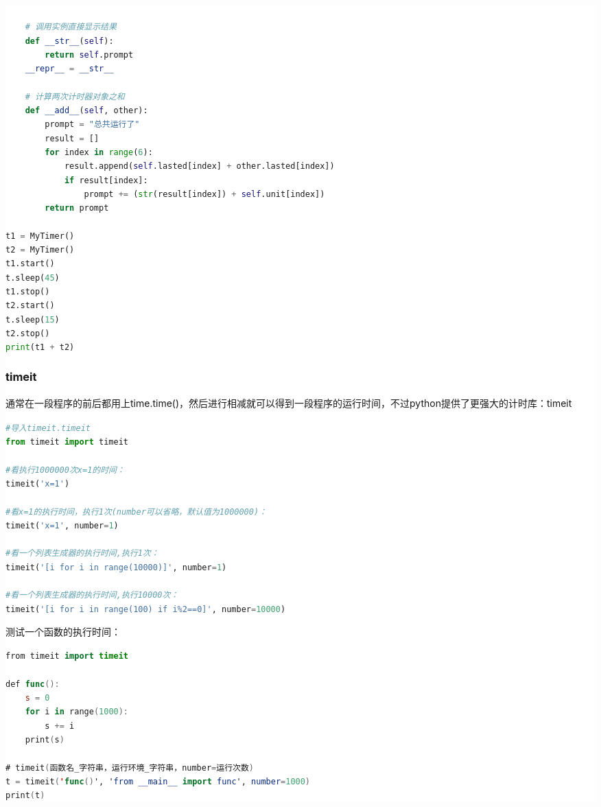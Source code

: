 ```python

    # 调用实例直接显示结果
    def __str__(self):
        return self.prompt
    __repr__ = __str__

    # 计算两次计时器对象之和
    def __add__(self, other):
        prompt = "总共运行了"
        result = []
        for index in range(6):
            result.append(self.lasted[index] + other.lasted[index])
            if result[index]:
                prompt += (str(result[index]) + self.unit[index])
        return prompt

t1 = MyTimer()
t2 = MyTimer()
t1.start()
t.sleep(45)
t1.stop()
t2.start()
t.sleep(15)
t2.stop()
print(t1 + t2)
```

### timeit

通常在一段程序的前后都用上time.time()，然后进行相减就可以得到一段程序的运行时间，不过python提供了更强大的计时库：timeit

```python
#导入timeit.timeit
from timeit import timeit  

#看执行1000000次x=1的时间：
timeit('x=1')

#看x=1的执行时间，执行1次(number可以省略，默认值为1000000)：
timeit('x=1', number=1)

#看一个列表生成器的执行时间,执行1次：
timeit('[i for i in range(10000)]', number=1)

#看一个列表生成器的执行时间,执行10000次：
timeit('[i for i in range(100) if i%2==0]', number=10000)
```

测试一个函数的执行时间：

```swift
from timeit import timeit

def func():
    s = 0
    for i in range(1000):
        s += i
    print(s)

# timeit(函数名_字符串，运行环境_字符串，number=运行次数)
t = timeit('func()', 'from __main__ import func', number=1000)
print(t)
```
